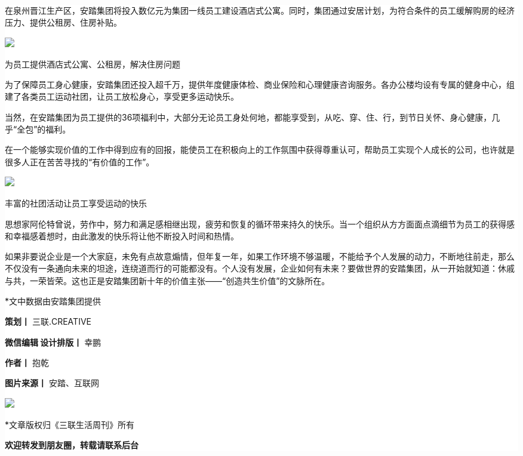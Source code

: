   

在泉州晋江生产区，安踏集团将投入数亿元为集团一线员工建设酒店式公寓。同时，集团通过安居计划，为符合条件的员工缓解购房的经济压力、提供公租房、住房补贴。

  

![](https://mmbiz.qpic.cn/mmbiz_jpg/c2Sib3Mp7pOPTt0WDyMowAITwoWhntOICfIxUjaBI0PYnJ2gsBDCaLdhsLYXt73ciaAeuRaANnkCUU8obcLic5KEQ/640?wx_fmt=jpeg&from;=appmsg)

为员工提供酒店式公寓、公租房，解决住房问题

  

为了保障员工身心健康，安踏集团还投入超千万，提供年度健康体检、商业保险和心理健康咨询服务。各办公楼均设有专属的健身中心，组建了各类员工运动社团，让员工放松身心，享受更多运动快乐。

  

当然，在安踏集团为员工提供的36项福利中，大部分无论员工身处何地，都能享受到，从吃、穿、住、行，到节日关怀、身心健康，几乎“全包”的福利。

  

在一个能够实现价值的工作中得到应有的回报，能使员工在积极向上的工作氛围中获得尊重认可，帮助员工实现个人成长的公司，也许就是很多人正在苦苦寻找的“有价值的工作”。

  

![](https://mmbiz.qpic.cn/mmbiz_jpg/c2Sib3Mp7pOPTt0WDyMowAITwoWhntOICiavRzZ42rekX1sibPmslFrau1Q4g5OVdPPoj90leEAPffiaOpNGzllqpg/640?wx_fmt=jpeg&from;=appmsg)

丰富的社团活动让员工享受运动的快乐

  

思想家阿伦特曾说，劳作中，努力和满足感相继出现，疲劳和恢复的循环带来持久的快乐。当一个组织从方方面面点滴细节为员工的获得感和幸福感着想时，由此激发的快乐将让他不断投入时间和热情。

  

如果非要说企业是一个大家庭，未免有点故意煽情，但年复一年，如果工作环境不够温暖，不能给予个人发展的动力，不断地往前走，那么不仅没有一条通向未来的坦途，连绕道而行的可能都没有。个人没有发展，企业如何有未来？要做世界的安踏集团，从一开始就知道：休戚与共，一荣皆荣。这也正是安踏集团新十年的价值主张——“创造共生价值”的文脉所在。

  

*文中数据由安踏集团提供

  

 **策划丨** 三联.CREATIVE

 **微信编辑 设计排版丨** 幸鹏

 **作者丨** 抱乾

 **图片来源丨** 安踏、互联网

  

![](https://mmbiz.qpic.cn/mmbiz_gif/c2Sib3Mp7pOPTt0WDyMowAITwoWhntOICNnWNGic4dSzKibTVWUo6yIP7eN4ml7icpEBGfzEYcgvb3CIHvHLhyD7og/640?wx_fmt=gif&from;=appmsg)

  

  

*文章版权归《三联生活周刊》所有

 **欢迎转发到朋友圈，转载请联系后台**

